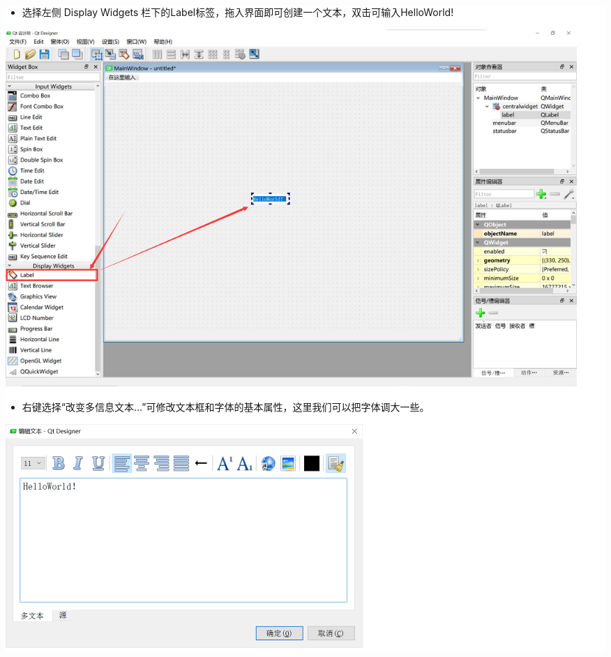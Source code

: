 * 选择左侧 Display Widgets 栏下的Label标签，拖入界面即可创建一个文本，双击可输入HelloWorld!

<img src=".\pyqt.assets\image-20230703112035622.png" alt="image-20230703112035622" style="zoom:80%;" />

* 右键选择“改变多信息文本...”可修改文本框和字体的基本属性，这里我们可以把字体调大一些。

<img src=".\pyqt.assets\image-20230703112233787.png" alt="image-20230703112233787" style="zoom: 50%;" />

